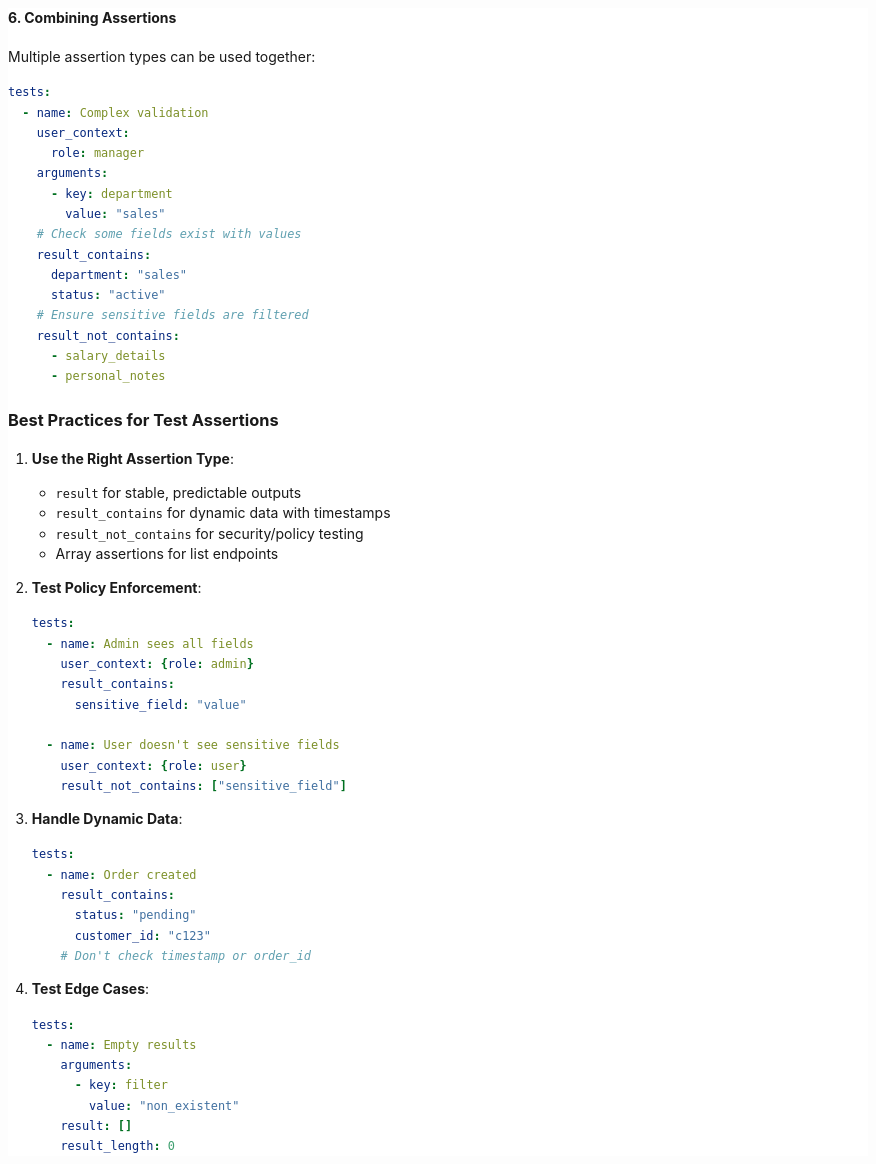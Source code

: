 #### 6. Combining Assertions

Multiple assertion types can be used together:

```yaml
tests:
  - name: Complex validation
    user_context:
      role: manager
    arguments:
      - key: department
        value: "sales"
    # Check some fields exist with values
    result_contains:
      department: "sales"
      status: "active"
    # Ensure sensitive fields are filtered
    result_not_contains:
      - salary_details
      - personal_notes
```

### Best Practices for Test Assertions

1. **Use the Right Assertion Type**:
   - `result` for stable, predictable outputs
   - `result_contains` for dynamic data with timestamps
   - `result_not_contains` for security/policy testing
   - Array assertions for list endpoints

2. **Test Policy Enforcement**:
   ```yaml
   tests:
     - name: Admin sees all fields
       user_context: {role: admin}
       result_contains:
         sensitive_field: "value"
     
     - name: User doesn't see sensitive fields
       user_context: {role: user}
       result_not_contains: ["sensitive_field"]
   ```

3. **Handle Dynamic Data**:
   ```yaml
   tests:
     - name: Order created
       result_contains:
         status: "pending"
         customer_id: "c123"
       # Don't check timestamp or order_id
   ```

4. **Test Edge Cases**:
   ```yaml
   tests:
     - name: Empty results
       arguments:
         - key: filter
           value: "non_existent"
       result: []
       result_length: 0
   ```
